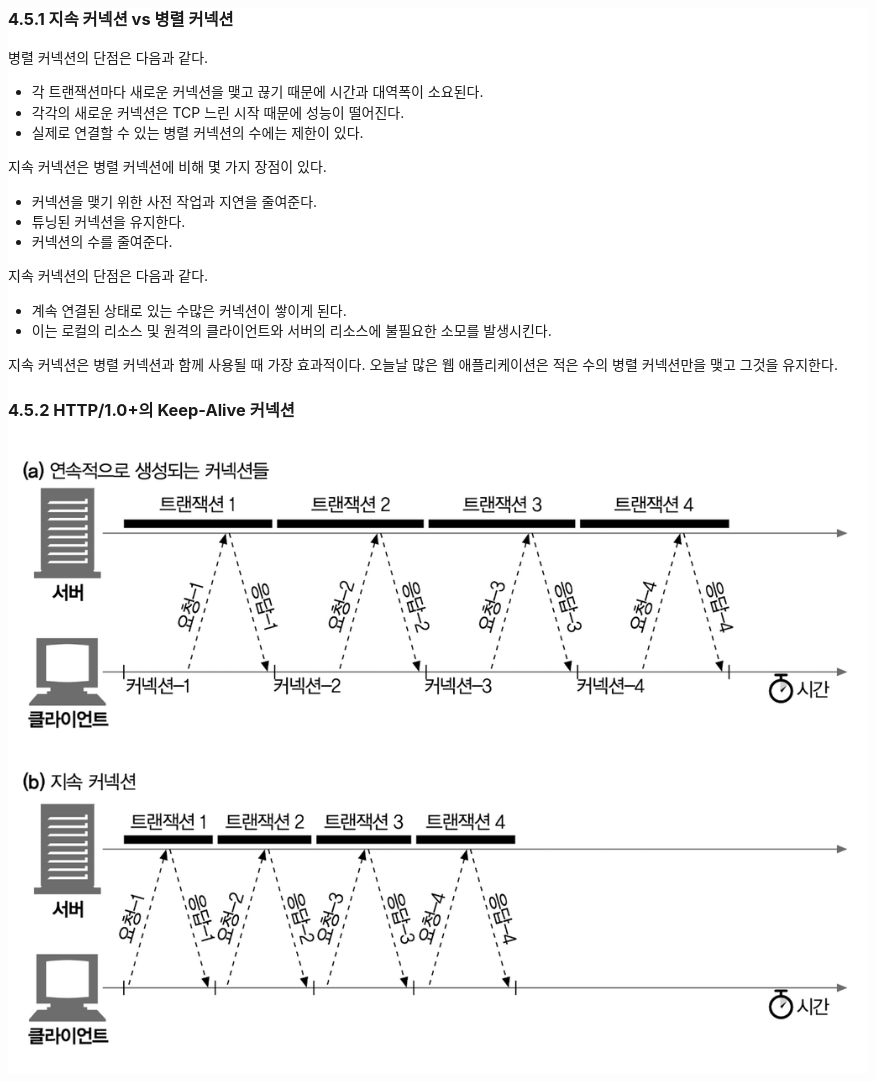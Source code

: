 ### 4.5.1 지속 커넥션 vs 병렬 커넥션

병렬 커넥션의 단점은 다음과 같다.

- 각 트랜잭션마다 새로운 커넥션을 맺고 끊기 때문에 시간과 대역폭이 소요된다.
- 각각의 새로운 커넥션은 TCP 느린 시작 때문에 성능이 떨어진다.
- 실제로 연결할 수 있는 병렬 커넥션의 수에는 제한이 있다.

지속 커넥션은 병렬 커넥션에 비해 몇 가지 장점이 있다.

- 커넥션을 맺기 위한 사전 작업과 지연을 줄여준다.
- 튜닝된 커넥션을 유지한다.
- 커넥션의 수를 줄여준다.

지속 커넥션의 단점은 다음과 같다.

- 계속 연결된 상태로 있는 수많은 커넥션이 쌓이게 된다.
- 이는 로컬의 리소스 및 원격의 클라이언트와 서버의 리소스에 불필요한 소모를 발생시킨다.

지속 커넥션은 병렬 커넥션과 함께 사용될 때 가장 효과적이다. 오늘날 많은 웹 애플리케이션은 적은 수의 병렬 커넥션만을 맺고 그것을 유지한다.

### 4.5.2 HTTP/1.0+의 Keep-Alive 커넥션

![keep-alive](./images/04/keep-alive.png)

